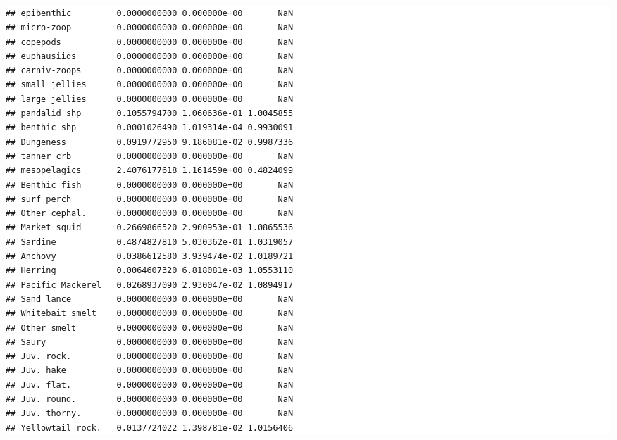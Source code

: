     ## epibenthic         0.0000000000 0.000000e+00       NaN
    ## micro-zoop         0.0000000000 0.000000e+00       NaN
    ## copepods           0.0000000000 0.000000e+00       NaN
    ## euphausiids        0.0000000000 0.000000e+00       NaN
    ## carniv-zoops       0.0000000000 0.000000e+00       NaN
    ## small jellies      0.0000000000 0.000000e+00       NaN
    ## large jellies      0.0000000000 0.000000e+00       NaN
    ## pandalid shp       0.1055794700 1.060636e-01 1.0045855
    ## benthic shp        0.0001026490 1.019314e-04 0.9930091
    ## Dungeness          0.0919772950 9.186081e-02 0.9987336
    ## tanner crb         0.0000000000 0.000000e+00       NaN
    ## mesopelagics       2.4076177618 1.161459e+00 0.4824099
    ## Benthic fish       0.0000000000 0.000000e+00       NaN
    ## surf perch         0.0000000000 0.000000e+00       NaN
    ## Other cephal.      0.0000000000 0.000000e+00       NaN
    ## Market squid       0.2669866520 2.900953e-01 1.0865536
    ## Sardine            0.4874827810 5.030362e-01 1.0319057
    ## Anchovy            0.0386612580 3.939474e-02 1.0189721
    ## Herring            0.0064607320 6.818081e-03 1.0553110
    ## Pacific Mackerel   0.0268937090 2.930047e-02 1.0894917
    ## Sand lance         0.0000000000 0.000000e+00       NaN
    ## Whitebait smelt    0.0000000000 0.000000e+00       NaN
    ## Other smelt        0.0000000000 0.000000e+00       NaN
    ## Saury              0.0000000000 0.000000e+00       NaN
    ## Juv. rock.         0.0000000000 0.000000e+00       NaN
    ## Juv. hake          0.0000000000 0.000000e+00       NaN
    ## Juv. flat.         0.0000000000 0.000000e+00       NaN
    ## Juv. round.        0.0000000000 0.000000e+00       NaN
    ## Juv. thorny.       0.0000000000 0.000000e+00       NaN
    ## Yellowtail rock.   0.0137724022 1.398781e-02 1.0156406